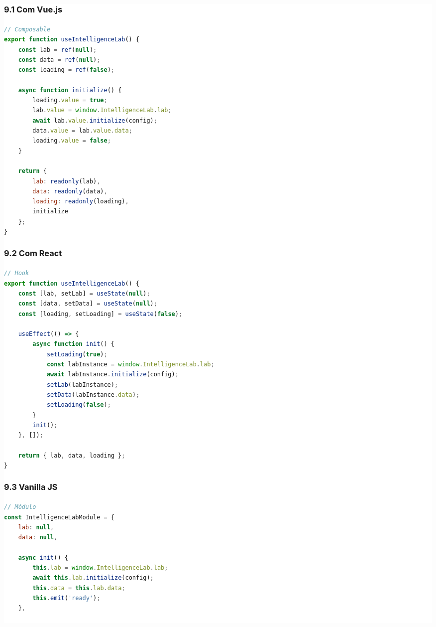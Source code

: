 ### 9.1 Com Vue.js
```javascript
// Composable
export function useIntelligenceLab() {
    const lab = ref(null);
    const data = ref(null);
    const loading = ref(false);
    
    async function initialize() {
        loading.value = true;
        lab.value = window.IntelligenceLab.lab;
        await lab.value.initialize(config);
        data.value = lab.value.data;
        loading.value = false;
    }
    
    return {
        lab: readonly(lab),
        data: readonly(data),
        loading: readonly(loading),
        initialize
    };
}
```

### 9.2 Com React
```javascript
// Hook
export function useIntelligenceLab() {
    const [lab, setLab] = useState(null);
    const [data, setData] = useState(null);
    const [loading, setLoading] = useState(false);
    
    useEffect(() => {
        async function init() {
            setLoading(true);
            const labInstance = window.IntelligenceLab.lab;
            await labInstance.initialize(config);
            setLab(labInstance);
            setData(labInstance.data);
            setLoading(false);
        }
        init();
    }, []);
    
    return { lab, data, loading };
}
```

### 9.3 Vanilla JS
```javascript
// Módulo
const IntelligenceLabModule = {
    lab: null,
    data: null,
    
    async init() {
        this.lab = window.IntelligenceLab.lab;
        await this.lab.initialize(config);
        this.data = this.lab.data;
        this.emit('ready');
    },
    
```